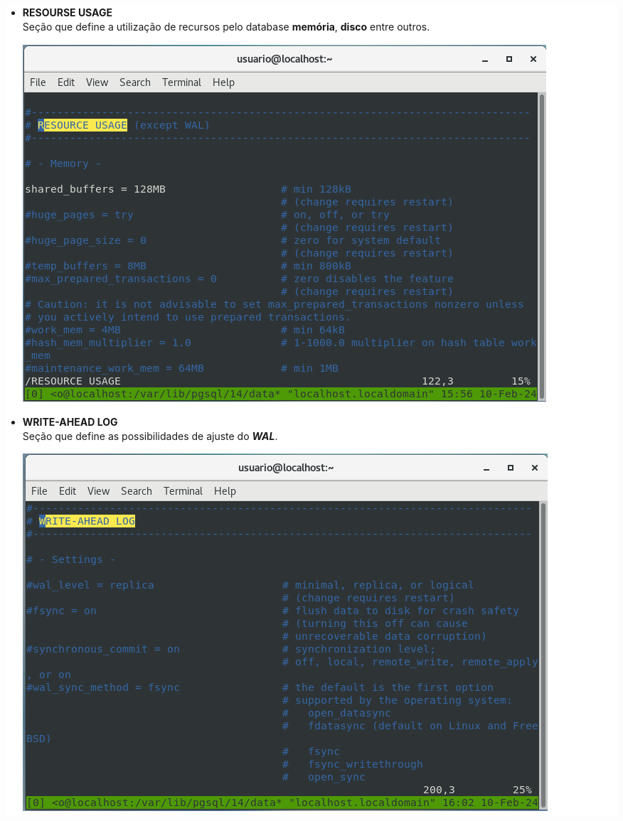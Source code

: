 - **RESOURSE USAGE**<br/>
  Seção que define a utilização de recursos pelo database **memória**, **disco** entre outros.
  
  ![Seção RESOURSE USAGE](./img/secao_resource_usage.png "Seção RESOURCE USAGE")

- **WRITE-AHEAD LOG**<br/>
  Seção que define as possibilidades de ajuste do ***WAL***.
  
  ![Seção WRITE-AHEAD LOG](./img/secao_write_ahead_log.png)
